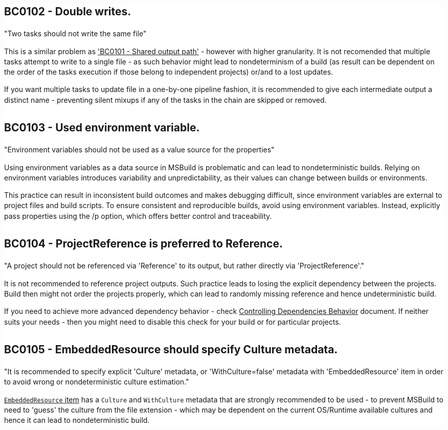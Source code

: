 
<a name="BC0102"></a>
## BC0102 - Double writes.

"Two tasks should not write the same file"

This is a similar problem as ['BC0101 - Shared output path'](#BC0101) - however with higher granularity. It is not recomended that multiple tasks attempt to write to a single file - as such behavior might lead to nondeterminism of a build (as result can be dependent on the order of the tasks execution if those belong to independent projects) or/and to a lost updates.

If you want multiple tasks to update file in a one-by-one pipeline fashion, it is recommended to give each intermediate output a distinct name - preventing silent mixups if any of the tasks in the chain are skipped or removed.

<a name="BC0103"></a>
## BC0103 - Used environment variable.

"Environment variables should not be used as a value source for the properties"

Using environment variables as a data source in MSBuild is problematic and can lead to nondeterministic builds.
Relying on environment variables introduces variability and unpredictability, as their values can change between builds or environments.

This practice can result in inconsistent build outcomes and makes debugging difficult, since environment variables are external to project files and build scripts. To ensure consistent and reproducible builds, avoid using environment variables. Instead, explicitly pass properties using the /p option, which offers better control and traceability.

<a name="BC0104"></a>
## BC0104 - ProjectReference is preferred to Reference.

"A project should not be referenced via 'Reference' to its output, but rather directly via 'ProjectReference'."

It is not recommended to reference project outputs. Such practice leads to losing the explicit dependency between the projects. Build then might not order the projects properly, which can lead to randomly missing reference and hence undeterministic build.

If you need to achieve more advanced dependency behavior - check [Controlling Dependencies Behavior](https://github.com/dotnet/msbuild/blob/main/documentation/wiki/Controlling-Dependencies-Behavior.md) document. If neither suits your needs - then you might need to disable this check for your build or for particular projects.

<a name="BC0105"></a>
## BC0105 - EmbeddedResource should specify Culture metadata.

"It is recommended to specify explicit 'Culture' metadata, or 'WithCulture=false' metadata with 'EmbeddedResource' item in order to avoid wrong or nondeterministic culture estimation."

[`EmbeddedResource` item](https://learn.microsoft.com/en-us/visualstudio/msbuild/common-msbuild-project-items#embeddedresource) has a `Culture` and `WithCulture` metadata that are strongly recommended to be used - to prevent MSBuild to need to 'guess' the culture from the file extension - which may be dependent on the current OS/Runtime available cultures and hence it can lead to nondeterministic build.
